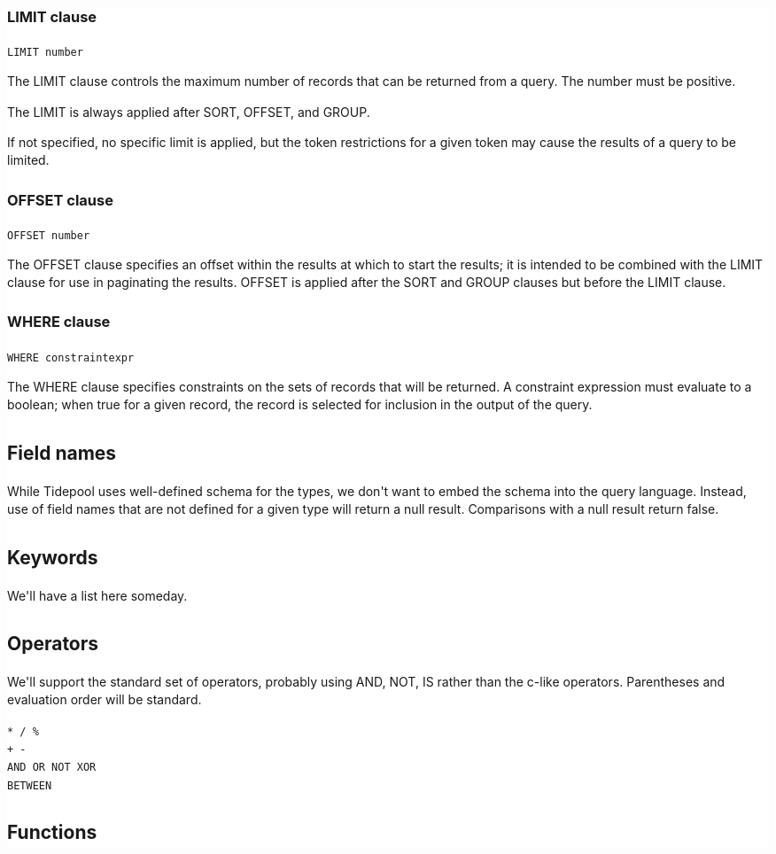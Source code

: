 
### LIMIT clause

    LIMIT number

The LIMIT clause controls the maximum number of records that can be returned from a query. The number must be positive.

The LIMIT is always applied after SORT, OFFSET, and GROUP.

If not specified, no specific limit is applied, but the token restrictions for a given token may cause the results of a query to be limited.


### OFFSET clause

    OFFSET number

The OFFSET clause specifies an offset within the results at which to start the results; it is intended to be combined with the LIMIT clause for use in paginating the results. OFFSET is applied after the SORT and GROUP clauses but before the LIMIT clause.


### WHERE clause

    WHERE constraintexpr

The WHERE clause specifies constraints on the sets of records that will be returned. A constraint expression must evaluate to a boolean; when true for a given record, the record is selected for inclusion in the output of the query.

## Field names

While Tidepool uses well-defined schema for the types, we don't want to embed the schema into the query language. Instead, use of field names that are not defined for a given type will return a null result. Comparisons with a null result return false. 


## Keywords

We'll have a list here someday.

## Operators

We'll support the standard set of operators, probably using AND, NOT, IS rather than
the c-like operators. Parentheses and evaluation order will be standard.

    * / % 
    + -
    AND OR NOT XOR 
    BETWEEN


## Functions
